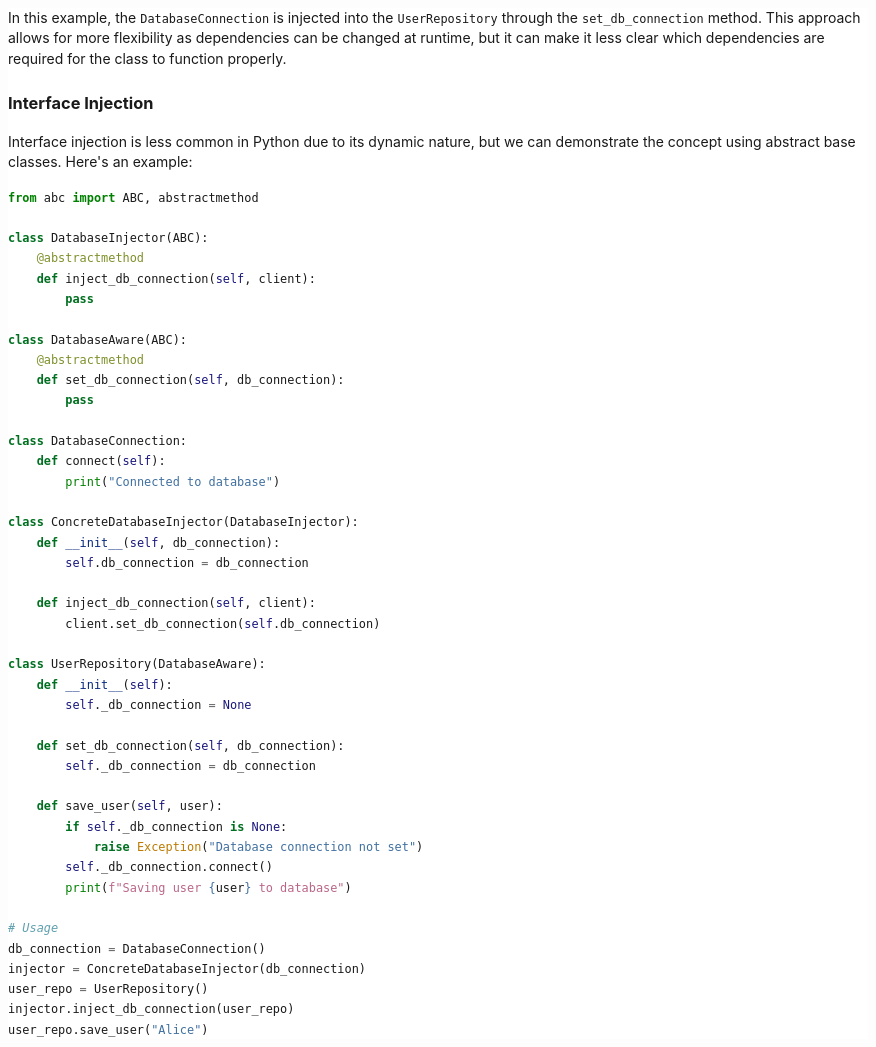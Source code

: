 In this example, the `DatabaseConnection` is injected into the `UserRepository` through the `set_db_connection` method. This approach allows for more flexibility as dependencies can be changed at runtime, but it can make it less clear which dependencies are required for the class to function properly.

### Interface Injection

Interface injection is less common in Python due to its dynamic nature, but we can demonstrate the concept using abstract base classes. Here's an example:

```python
from abc import ABC, abstractmethod

class DatabaseInjector(ABC):
    @abstractmethod
    def inject_db_connection(self, client):
        pass

class DatabaseAware(ABC):
    @abstractmethod
    def set_db_connection(self, db_connection):
        pass

class DatabaseConnection:
    def connect(self):
        print("Connected to database")

class ConcreteDatabaseInjector(DatabaseInjector):
    def __init__(self, db_connection):
        self.db_connection = db_connection

    def inject_db_connection(self, client):
        client.set_db_connection(self.db_connection)

class UserRepository(DatabaseAware):
    def __init__(self):
        self._db_connection = None

    def set_db_connection(self, db_connection):
        self._db_connection = db_connection

    def save_user(self, user):
        if self._db_connection is None:
            raise Exception("Database connection not set")
        self._db_connection.connect()
        print(f"Saving user {user} to database")

# Usage
db_connection = DatabaseConnection()
injector = ConcreteDatabaseInjector(db_connection)
user_repo = UserRepository()
injector.inject_db_connection(user_repo)
user_repo.save_user("Alice")
```
